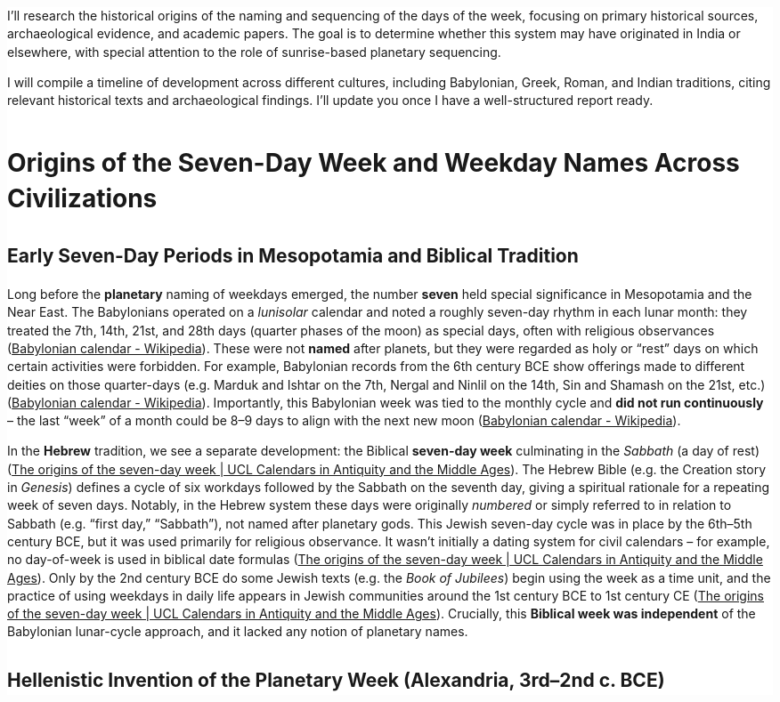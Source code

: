 I’ll research the historical origins of the naming and sequencing of the days of the week, focusing on primary historical sources, archaeological evidence, and academic papers. The goal is to determine whether this system may have originated in India or elsewhere, with special attention to the role of sunrise-based planetary sequencing.

I will compile a timeline of development across different cultures, including Babylonian, Greek, Roman, and Indian traditions, citing relevant historical texts and archaeological findings. I’ll update you once I have a well-structured report ready.

# Origins of the Seven-Day Week and Weekday Names Across Civilizations

## Early Seven-Day Periods in Mesopotamia and Biblical Tradition  
Long before the **planetary** naming of weekdays emerged, the number **seven** held special significance in Mesopotamia and the Near East. The Babylonians operated on a *lunisolar* calendar and noted a roughly seven-day rhythm in each lunar month: they treated the 7th, 14th, 21st, and 28th days (quarter phases of the moon) as special days, often with religious observances ([Babylonian calendar - Wikipedia](https://en.wikipedia.org/wiki/Babylonian_calendar#:~:text=Counting%20from%20the%20new%20moon,171%20and%20Cambyses%20II)). These were not **named** after planets, but they were regarded as holy or “rest” days on which certain activities were forbidden. For example, Babylonian records from the 6th century BCE show offerings made to different deities on those quarter-days (e.g. Marduk and Ishtar on the 7th, Nergal and Ninlil on the 14th, Sin and Shamash on the 21st, etc.) ([Babylonian calendar - Wikipedia](https://en.wikipedia.org/wiki/Babylonian_calendar#:~:text=Counting%20from%20the%20new%20moon,171%20and%20Cambyses%20II)). Importantly, this Babylonian week was tied to the monthly cycle and **did not run continuously** – the last “week” of a month could be 8–9 days to align with the next new moon ([Babylonian calendar - Wikipedia](https://en.wikipedia.org/wiki/Babylonian_calendar#:~:text=Ishtar%20%20on%20the%207th%2C,day%20cycle.%5B%2013)). 

In the **Hebrew** tradition, we see a separate development: the Biblical **seven-day week** culminating in the *Sabbath* (a day of rest) ([The origins of the seven-day week |  UCL Calendars in Antiquity and the Middle Ages](https://blogs.ucl.ac.uk/calendars-ancient-medieval-project/2015/07/08/the-origins-of-the-seven-day-week/#:~:text=the%20Jewish%20week%E2%80%99,BCE%3B%20however%2C%20there%20are%20no)). The Hebrew Bible (e.g. the Creation story in *Genesis*) defines a cycle of six workdays followed by the Sabbath on the seventh day, giving a spiritual rationale for a repeating week of seven days. Notably, in the Hebrew system these days were originally *numbered* or simply referred to in relation to Sabbath (e.g. “first day,” “Sabbath”), not named after planetary gods. This Jewish seven-day cycle was in place by the 6th–5th century BCE, but it was used primarily for religious observance. It wasn’t initially a dating system for civil calendars – for example, no day-of-week is used in biblical date formulas ([The origins of the seven-day week |  UCL Calendars in Antiquity and the Middle Ages](https://blogs.ucl.ac.uk/calendars-ancient-medieval-project/2015/07/08/the-origins-of-the-seven-day-week/#:~:text=the%20Jewish%20week%E2%80%99,BCE%3B%20however%2C%20there%20are%20no)). Only by the 2nd century BCE do some Jewish texts (e.g. the *Book of Jubilees*) begin using the week as a time unit, and the practice of using weekdays in daily life appears in Jewish communities around the 1st century BCE to 1st century CE ([The origins of the seven-day week |  UCL Calendars in Antiquity and the Middle Ages](https://blogs.ucl.ac.uk/calendars-ancient-medieval-project/2015/07/08/the-origins-of-the-seven-day-week/#:~:text=mid,in%20the%20western%20Roman%20world)). Crucially, this **Biblical week was independent** of the Babylonian lunar-cycle approach, and it lacked any notion of planetary names.

## Hellenistic Invention of the Planetary Week (Alexandria, 3rd–2nd c. BCE)  